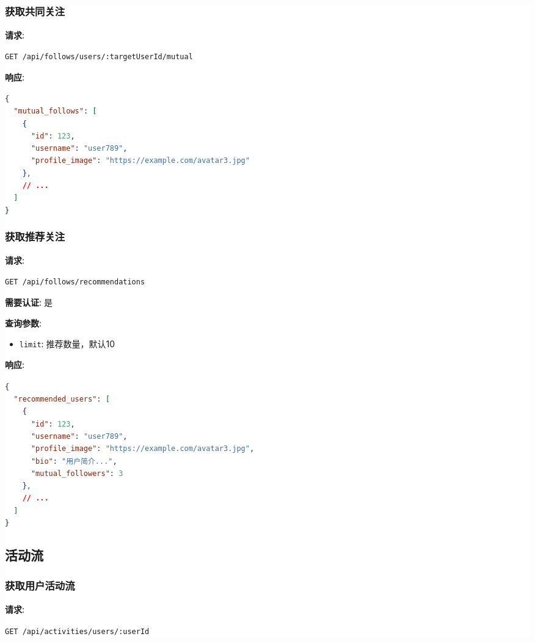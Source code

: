 ### 获取共同关注

**请求**:
```
GET /api/follows/users/:targetUserId/mutual
```

**响应**:
```json
{
  "mutual_follows": [
    {
      "id": 123,
      "username": "user789",
      "profile_image": "https://example.com/avatar3.jpg"
    },
    // ...
  ]
}
```

### 获取推荐关注

**请求**:
```
GET /api/follows/recommendations
```

**需要认证**: 是

**查询参数**:
- `limit`: 推荐数量，默认10

**响应**:
```json
{
  "recommended_users": [
    {
      "id": 123,
      "username": "user789",
      "profile_image": "https://example.com/avatar3.jpg",
      "bio": "用户简介...",
      "mutual_followers": 3
    },
    // ...
  ]
}
```

## 活动流

### 获取用户活动流

**请求**:
```
GET /api/activities/users/:userId
```
